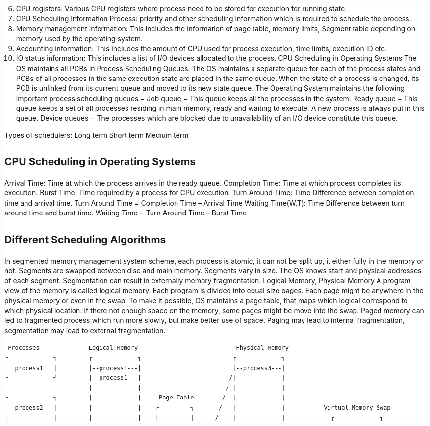 6) CPU registers: Various CPU registers where process need to be stored for execution for running state.
7) CPU Scheduling Information Process: priority and other scheduling information which is required to schedule the process.
8) Memory management information: This includes the information of page table, memory limits, Segment table depending on memory used by the operating system.
9) Accounting information: This includes the amount of CPU used for process execution, time limits, execution ID etc.
10) IO status information: This includes a list of I/O devices allocated to the process.
CPU Scheduling in Operating Systems
The OS maintains all PCBs in Process Scheduling Queues. The OS maintains a separate queue for each of the process
states and PCBs of all processes in the same execution state are placed in the same queue.
When the state of a process is changed, its PCB is unlinked from its current queue and moved to its new state queue.
The Operating System maintains the following important process scheduling queues −
Job queue − This queue keeps all the processes in the system.
Ready queue − This queue keeps a set of all processes residing in main memory, ready and waiting to execute. A new process is always put in this queue.
Device queues − The processes which are blocked due to unavailability of an I/O device constitute this queue.

Types of schedulers:
Long term
Short term
Medium term
## CPU Scheduling in Operating Systems
Arrival Time: Time at which the process arrives in the ready queue.
Completion Time: Time at which process completes its execution.
Burst Time: Time required by a process for CPU execution.
Turn Around Time: Time Difference between completion time and arrival time.
Turn Around Time = Completion Time – Arrival Time
Waiting Time(W.T): Time Difference between turn around time and burst time.
Waiting Time = Turn Around Time – Burst Time

## Different Scheduling Algorithms
In segmented memory management system scheme, each process is atomic, it can not be split up, it either fully
in the memory or not. Segments are swapped between disc and main memory. Segments vary in size. The OS
knows start and physical addresses of each segment. Segmentation can result in externally memory fragmentation.
Logical Memory, Physical Memory
A program view of the memory is called logical memory. Each program is divided into equal size pages.
Each page might be anywhere in the physical memory or even in the swap. To make it possible, OS maintains a
page table, that maps which logical correspond to which physical location.
If there not enough space on the memory, some pages might be move into the swap.
Paged memory can led to fragmented process which run more slowly, but make better use of space.
Paging may lead to internal fragmentation, segmentation may lead to external fragmentation.
```
 Processes              Logical Memory                            Physical Memory
┌-------------┐         ┌-------------┐                          ┌-------------┐
|  process1   |         |--process1---|                          |--process3---|
└-------------┘         |--process1---|                         /|-------------|
                        |-------------|                        / |-------------|
┌-------------┐         |-------------|     Page Table        /  |-------------|
|  process2   |         |-------------|    ┌---------┐       /   |-------------|           Virtual Memory Swap
|             |         |-------------|    |---------|      /    |-------------|             ┌-------------┐
```